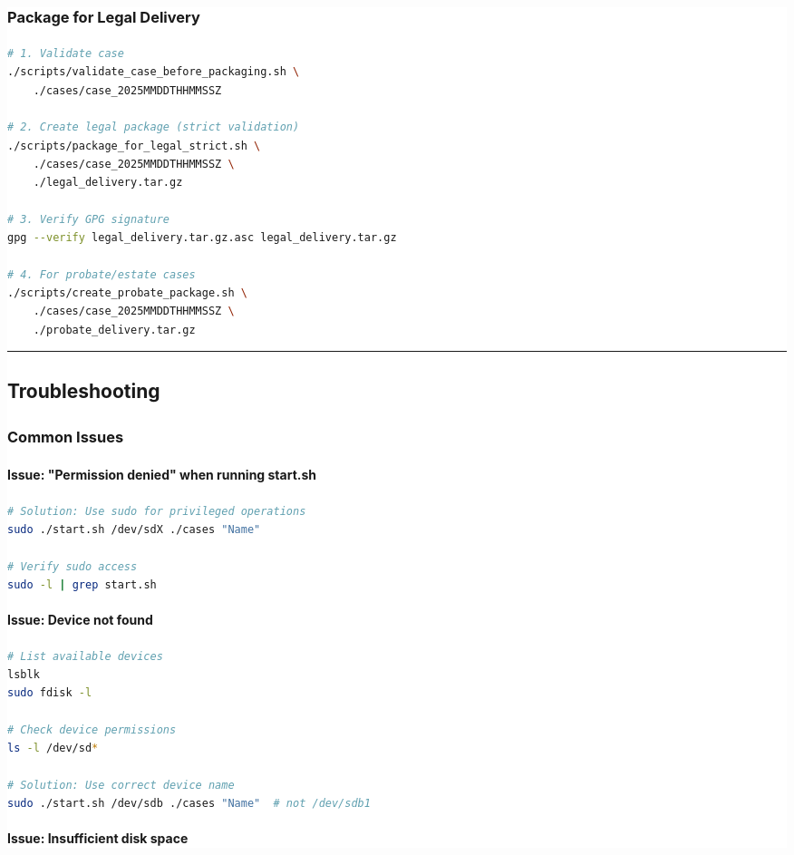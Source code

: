 ### Package for Legal Delivery

```bash
# 1. Validate case
./scripts/validate_case_before_packaging.sh \
    ./cases/case_2025MMDDTHHMMSSZ

# 2. Create legal package (strict validation)
./scripts/package_for_legal_strict.sh \
    ./cases/case_2025MMDDTHHMMSSZ \
    ./legal_delivery.tar.gz

# 3. Verify GPG signature
gpg --verify legal_delivery.tar.gz.asc legal_delivery.tar.gz

# 4. For probate/estate cases
./scripts/create_probate_package.sh \
    ./cases/case_2025MMDDTHHMMSSZ \
    ./probate_delivery.tar.gz
```

---

## Troubleshooting

### Common Issues

#### Issue: "Permission denied" when running start.sh

```bash
# Solution: Use sudo for privileged operations
sudo ./start.sh /dev/sdX ./cases "Name"

# Verify sudo access
sudo -l | grep start.sh
```

#### Issue: Device not found

```bash
# List available devices
lsblk
sudo fdisk -l

# Check device permissions
ls -l /dev/sd*

# Solution: Use correct device name
sudo ./start.sh /dev/sdb ./cases "Name"  # not /dev/sdb1
```

#### Issue: Insufficient disk space
